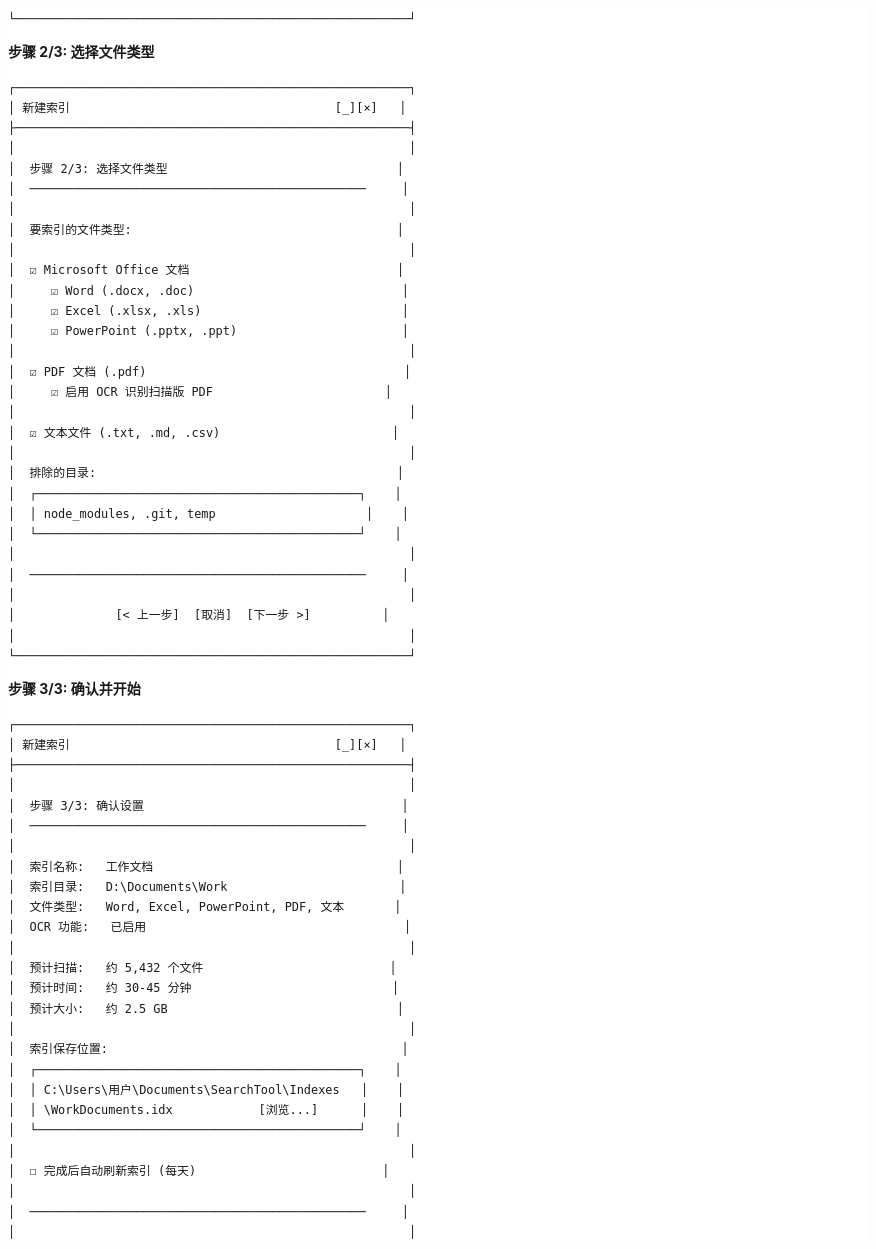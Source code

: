 ```
└───────────────────────────────────────────────────────┘
```

**步骤 2/3: 选择文件类型**
```
┌───────────────────────────────────────────────────────┐
│ 新建索引                                     [_][×]   │
├───────────────────────────────────────────────────────┤
│                                                       │
│  步骤 2/3: 选择文件类型                                │
│  ───────────────────────────────────────────────     │
│                                                       │
│  要索引的文件类型:                                     │
│                                                       │
│  ☑ Microsoft Office 文档                             │
│     ☑ Word (.docx, .doc)                             │
│     ☑ Excel (.xlsx, .xls)                            │
│     ☑ PowerPoint (.pptx, .ppt)                       │
│                                                       │
│  ☑ PDF 文档 (.pdf)                                    │
│     ☑ 启用 OCR 识别扫描版 PDF                        │
│                                                       │
│  ☑ 文本文件 (.txt, .md, .csv)                        │
│                                                       │
│  排除的目录:                                          │
│  ┌─────────────────────────────────────────────┐    │
│  │ node_modules, .git, temp                     │    │
│  └─────────────────────────────────────────────┘    │
│                                                       │
│  ───────────────────────────────────────────────     │
│                                                       │
│              [< 上一步]  [取消]  [下一步 >]          │
│                                                       │
└───────────────────────────────────────────────────────┘
```

**步骤 3/3: 确认并开始**
```
┌───────────────────────────────────────────────────────┐
│ 新建索引                                     [_][×]   │
├───────────────────────────────────────────────────────┤
│                                                       │
│  步骤 3/3: 确认设置                                    │
│  ───────────────────────────────────────────────     │
│                                                       │
│  索引名称:   工作文档                                  │
│  索引目录:   D:\Documents\Work                        │
│  文件类型:   Word, Excel, PowerPoint, PDF, 文本       │
│  OCR 功能:   已启用                                    │
│                                                       │
│  预计扫描:   约 5,432 个文件                          │
│  预计时间:   约 30-45 分钟                            │
│  预计大小:   约 2.5 GB                                │
│                                                       │
│  索引保存位置:                                         │
│  ┌─────────────────────────────────────────────┐    │
│  │ C:\Users\用户\Documents\SearchTool\Indexes   │    │
│  │ \WorkDocuments.idx            [浏览...]      │    │
│  └─────────────────────────────────────────────┘    │
│                                                       │
│  ☐ 完成后自动刷新索引 (每天)                          │
│                                                       │
│  ───────────────────────────────────────────────     │
│                                                       │
```